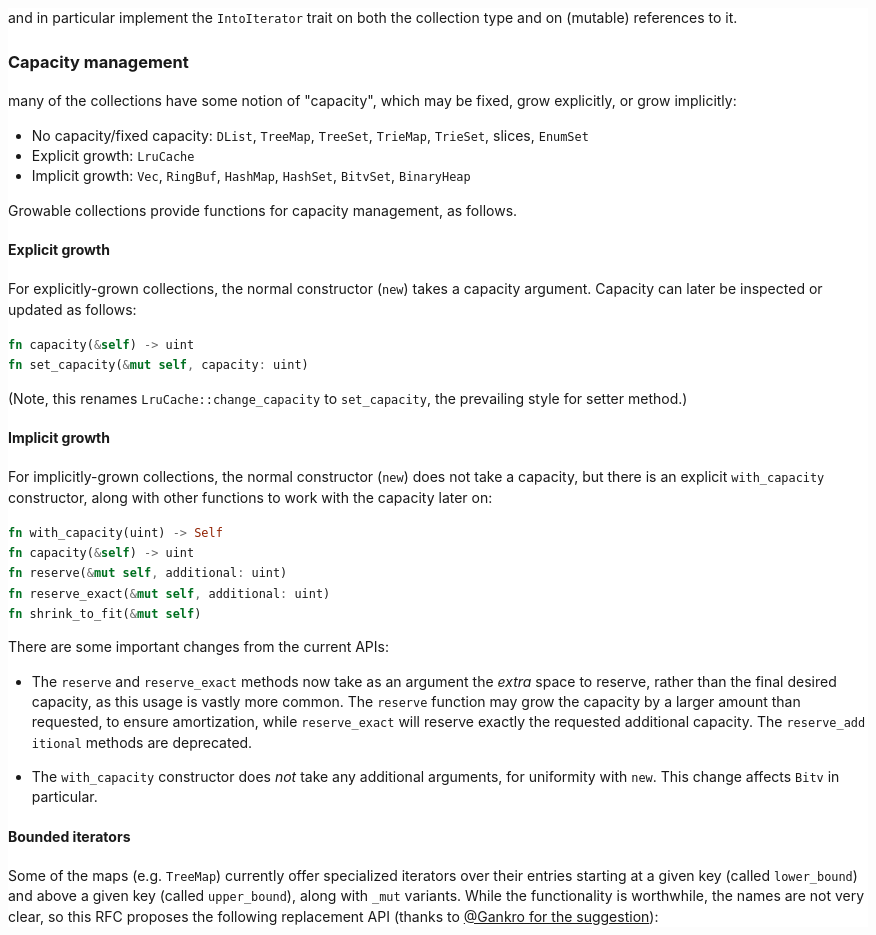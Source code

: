 and in particular implement the `IntoIterator` trait on both the collection type
and on (mutable) references to it.

### Capacity management

many of the collections have some notion of "capacity", which may be fixed, grow
explicitly, or grow implicitly:

- No capacity/fixed capacity: `DList`, `TreeMap`, `TreeSet`, `TrieMap`, `TrieSet`, slices, `EnumSet`
- Explicit growth: `LruCache`
- Implicit growth: `Vec`, `RingBuf`, `HashMap`, `HashSet`, `BitvSet`, `BinaryHeap`

Growable collections provide functions for capacity management, as follows.

#### Explicit growth

For explicitly-grown collections, the normal constructor (`new`) takes a
capacity argument. Capacity can later be inspected or updated as follows:

```rust
fn capacity(&self) -> uint
fn set_capacity(&mut self, capacity: uint)
```

(Note, this renames `LruCache::change_capacity` to `set_capacity`, the
prevailing style for setter method.)

#### Implicit growth

For implicitly-grown collections, the normal constructor (`new`) does not take a
capacity, but there is an explicit `with_capacity` constructor, along with other
functions to work with the capacity later on:

```rust
fn with_capacity(uint) -> Self
fn capacity(&self) -> uint
fn reserve(&mut self, additional: uint)
fn reserve_exact(&mut self, additional: uint)
fn shrink_to_fit(&mut self)
```

There are some important changes from the current APIs:

* The `reserve` and `reserve_exact` methods now take as an argument the *extra*
  space to reserve, rather than the final desired capacity, as this usage is
  vastly more common. The `reserve` function may grow the capacity by a larger
  amount than requested, to ensure amortization, while `reserve_exact` will
  reserve exactly the requested additional capacity. The `reserve_additional`
  methods are deprecated.

* The `with_capacity` constructor does *not* take any additional arguments, for
  uniformity with `new`. This change affects `Bitv` in particular.

#### Bounded iterators

Some of the maps (e.g. `TreeMap`) currently offer specialized iterators over
their entries starting at a given key (called `lower_bound`) and above a given
key (called `upper_bound`), along with `_mut` variants. While the functionality
is worthwhile, the names are not very clear, so this RFC proposes the following
replacement API (thanks to [@Gankro for the suggestion](https://github.com/rust-lang/rfcs/pull/235#issuecomment-55512788)):
